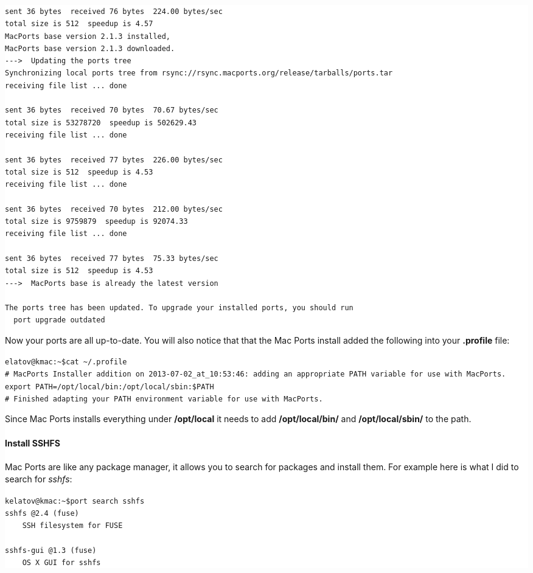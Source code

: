     sent 36 bytes  received 76 bytes  224.00 bytes/sec
    total size is 512  speedup is 4.57
    MacPorts base version 2.1.3 installed,
    MacPorts base version 2.1.3 downloaded.
    --->  Updating the ports tree
    Synchronizing local ports tree from rsync://rsync.macports.org/release/tarballs/ports.tar
    receiving file list ... done

    sent 36 bytes  received 70 bytes  70.67 bytes/sec
    total size is 53278720  speedup is 502629.43
    receiving file list ... done

    sent 36 bytes  received 77 bytes  226.00 bytes/sec
    total size is 512  speedup is 4.53
    receiving file list ... done

    sent 36 bytes  received 70 bytes  212.00 bytes/sec
    total size is 9759879  speedup is 92074.33
    receiving file list ... done

    sent 36 bytes  received 77 bytes  75.33 bytes/sec
    total size is 512  speedup is 4.53
    --->  MacPorts base is already the latest version

    The ports tree has been updated. To upgrade your installed ports, you should run
      port upgrade outdated


Now your ports are all up-to-date. You will also notice that that the Mac Ports install added the following into your **.profile** file:

    elatov@kmac:~$cat ~/.profile
    # MacPorts Installer addition on 2013-07-02_at_10:53:46: adding an appropriate PATH variable for use with MacPorts.
    export PATH=/opt/local/bin:/opt/local/sbin:$PATH
    # Finished adapting your PATH environment variable for use with MacPorts.


Since Mac Ports installs everything under **/opt/local** it needs to add **/opt/local/bin/** and **/opt/local/sbin/** to the path.

#### Install SSHFS

Mac Ports are like any package manager, it allows you to search for packages and install them. For example here is what I did to search for *sshfs*:

    kelatov@kmac:~$port search sshfs
    sshfs @2.4 (fuse)
        SSH filesystem for FUSE

    sshfs-gui @1.3 (fuse)
        OS X GUI for sshfs
